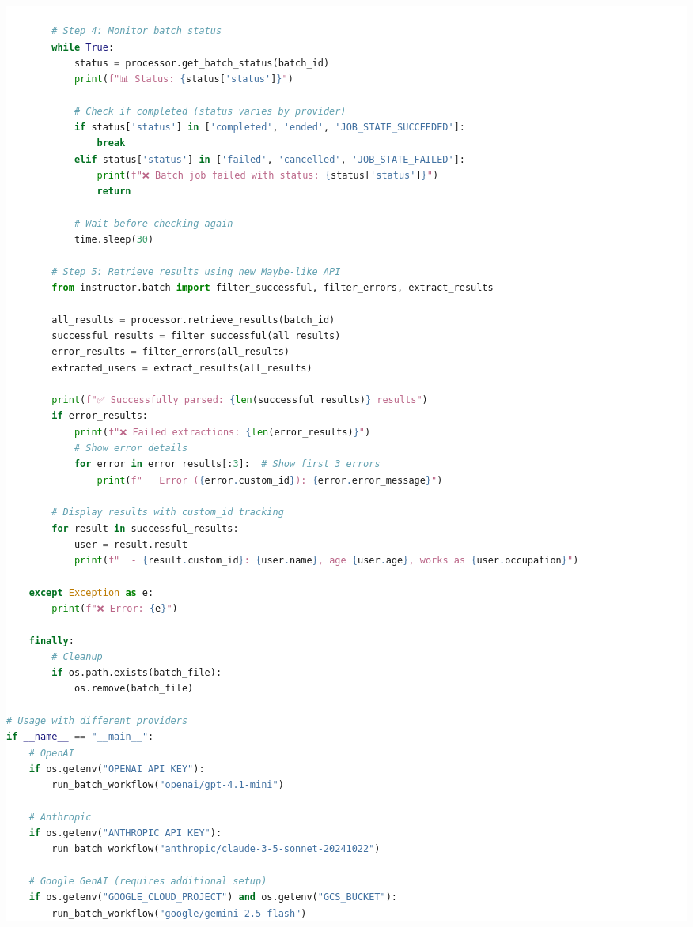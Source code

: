 ```python
        
        # Step 4: Monitor batch status
        while True:
            status = processor.get_batch_status(batch_id)
            print(f"📊 Status: {status['status']}")
            
            # Check if completed (status varies by provider)
            if status['status'] in ['completed', 'ended', 'JOB_STATE_SUCCEEDED']:
                break
            elif status['status'] in ['failed', 'cancelled', 'JOB_STATE_FAILED']:
                print(f"❌ Batch job failed with status: {status['status']}")
                return
            
            # Wait before checking again
            time.sleep(30)
        
        # Step 5: Retrieve results using new Maybe-like API
        from instructor.batch import filter_successful, filter_errors, extract_results
        
        all_results = processor.retrieve_results(batch_id)
        successful_results = filter_successful(all_results)
        error_results = filter_errors(all_results)
        extracted_users = extract_results(all_results)
        
        print(f"✅ Successfully parsed: {len(successful_results)} results")
        if error_results:
            print(f"❌ Failed extractions: {len(error_results)}")
            # Show error details
            for error in error_results[:3]:  # Show first 3 errors
                print(f"   Error ({error.custom_id}): {error.error_message}")
        
        # Display results with custom_id tracking
        for result in successful_results:
            user = result.result
            print(f"  - {result.custom_id}: {user.name}, age {user.age}, works as {user.occupation}")
            
    except Exception as e:
        print(f"❌ Error: {e}")
    
    finally:
        # Cleanup
        if os.path.exists(batch_file):
            os.remove(batch_file)

# Usage with different providers
if __name__ == "__main__":
    # OpenAI
    if os.getenv("OPENAI_API_KEY"):
        run_batch_workflow("openai/gpt-4.1-mini")
    
    # Anthropic
    if os.getenv("ANTHROPIC_API_KEY"):
        run_batch_workflow("anthropic/claude-3-5-sonnet-20241022")
    
    # Google GenAI (requires additional setup)
    if os.getenv("GOOGLE_CLOUD_PROJECT") and os.getenv("GCS_BUCKET"):
        run_batch_workflow("google/gemini-2.5-flash")
```
